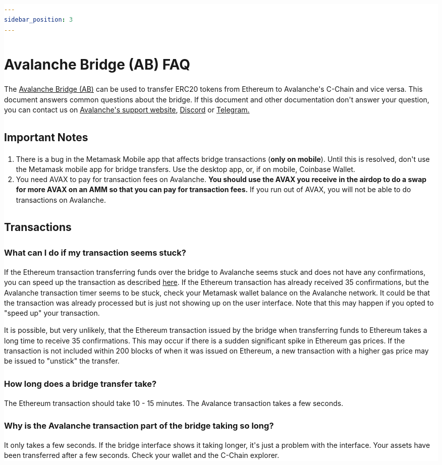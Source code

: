 ```yaml
---
sidebar_position: 3
---
```


# Avalanche Bridge (AB) FAQ

The [Avalanche Bridge \(AB\)](https://bridge.avax.network/) can be used to transfer ERC20 tokens from Ethereum to Avalanche's C-Chain and vice versa. This document answers common questions about the bridge. If this document and other documentation don't answer your question, you can contact us on [Avalanche's support website](https://support.avax.network), [Discord](https://chat.avalabs.org) or [Telegram.](https://t.me/avalancheavax)

## Important Notes

1. There is a bug in the Metamask Mobile app that affects bridge transactions \(**only on mobile**\). Until this is resolved, don't use the Metamask mobile app for bridge transfers. Use the desktop app, or, if on mobile, Coinbase Wallet.
2. You need AVAX to pay for transaction fees on Avalanche. **You should use the AVAX you receive in the airdop to do a swap for more AVAX on an AMM so that you can pay for transaction fees.** If you run out of AVAX, you will not be able to do transactions on Avalanche.

## Transactions

### What can I do if my transaction seems stuck?

If the Ethereum transaction transferring funds over the bridge to Avalanche seems stuck and does not have any confirmations, you can speed up the transaction as described [here](avalanche-bridge-faq.md#speed-up-transaction). If the Ethereum transaction has already received 35 confirmations, but the Avalanche transaction timer seems to be stuck, check your Metamask wallet balance on the Avalanche network. It could be that the transaction was already processed but is just not showing up on the user interface. Note that this may happen if you opted to "speed up" your transaction.

It is possible, but very unlikely, that the Ethereum transaction issued by the bridge when transferring funds to Ethereum takes a long time to receive 35 confirmations. This may occur if there is a sudden significant spike in Ethereum gas prices. If the transaction is not included within 200 blocks of when it was issued on Ethereum, a new transaction with a higher gas price may be issued to "unstick" the transfer.

### How long does a bridge transfer take?

The Ethereum transaction should take 10 - 15 minutes. The Avalance transaction takes a few seconds.

### Why is the Avalanche transaction part of the bridge taking so long?

It only takes a few seconds. If the bridge interface shows it taking longer, it's just a problem with the interface. Your assets have been transferred after a few seconds. Check your wallet and the C-Chain explorer.
